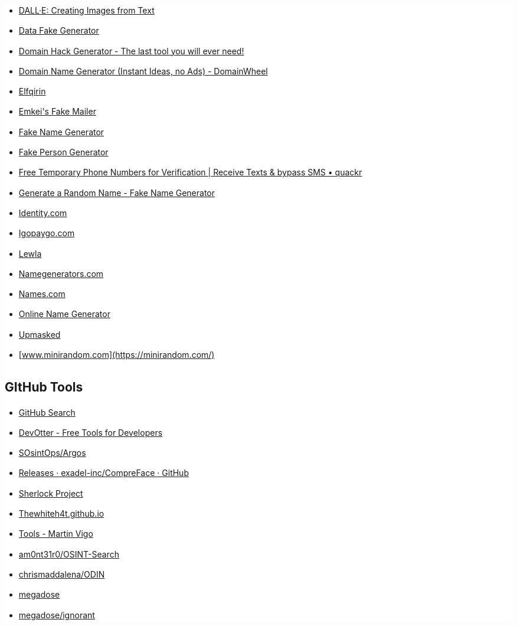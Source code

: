 - [DALL·E: Creating Images from Text](https://openai.com/blog/dall-e)

- [Data Fake Generator](https://datafakegenerator.com/)

- [Domain Hack Generator - The last tool you will ever need!](https://domainhacks.info/)

- [Domain Name Generator (Instant Ideas, no Ads) - DomainWheel](https://domainwheel.com/)

- [Elfqirin](https://elfqrin.com/)

- [Emkei's Fake Mailer](https://emkei.cz/)

- [Fake Name Generator](https://namefake.com/)

- [Fake Person Generator](https://fakepersongenerator.com/)

- [Free Temporary Phone Numbers for Verification | Receive Texts & bypass SMS • quackr](https://quackr.io/)

- [Generate a Random Name - Fake Name Generator](https://www.fakenamegenerator.com/advanced.php)

- [Identity.com](https://identity.com/)

- [Igopaygo.com](https://igopaygo.com/)

- [Lewla](https://upmasked.com/)

- [Namegenerators.com](https://namegenerators.com/)

- [Names.com](https://names.com/)

- [Online Name Generator](https://online-generator.com/)

- [Upmasked](https://gmailnator.com/)

- [www.minirandom.com](https://minirandom.com/)



## GItHub Tools

- [GitHub Search](https://seart-ghs.si.usi.ch/)

- [DevOtter - Free Tools for Developers](https://devotter.com/)

- [SOsintOps/Argos](https://github.com/SOsintOps/Argos)

- [Releases · exadel-inc/CompreFace · GitHub](https://github.com/exadel-inc/CompreFace/releases)

- [Sherlock Project](https://sherlock-project.github.io/)

- [Thewhiteh4t.github.io](https://thewhiteh4t.github.io/)

- [Tools - Martin Vigo](https://www.martinvigo.com/tools)

- [am0nt31r0/OSINT-Search](https://github.com/am0nt31r0/OSINT-Search)

- [chrismaddalena/ODIN](https://github.com/chrismaddalena/ODIN)

- [megadose](https://github.com/megadose)

- [megadose/ignorant](https://github.com/megadose/ignorant)


